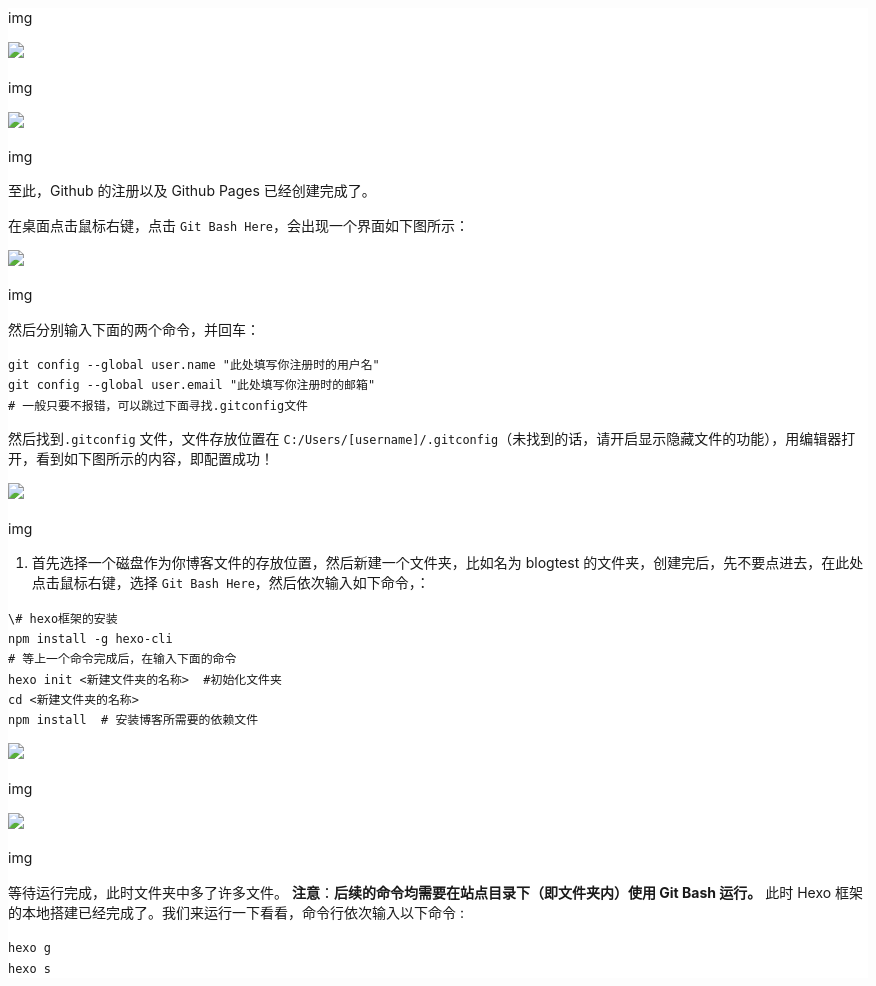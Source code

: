 img

![](https://cdn.jsdelivr.net/gh/Yafine/Yafine-imgs/images/20191117213957.png)

img

![](https://cdn.jsdelivr.net/gh/Yafine/Yafine-imgs/images/20191117214450.png)

img

至此，Github 的注册以及 Github Pages 已经创建完成了。

在桌面点击鼠标右键，点击 `Git Bash Here`，会出现一个界面如下图所示：

![](https://cdn.jsdelivr.net/gh/Yafine/Yafine-imgs/images/20191117215118.png)

img

然后分别输入下面的两个命令，并回车：

```
git config --global user.name "此处填写你注册时的用户名"
git config --global user.email "此处填写你注册时的邮箱"
# 一般只要不报错，可以跳过下面寻找.gitconfig文件
```

然后找到`.gitconfig` 文件，文件存放位置在 `C:/Users/[username]/.gitconfig`（未找到的话，请开启显示隐藏文件的功能），用编辑器打开，看到如下图所示的内容，即配置成功！

![](https://cdn.jsdelivr.net/gh/Yafine/Yafine-imgs/images/20191117220016.png)

img

1.  首先选择一个磁盘作为你博客文件的存放位置，然后新建一个文件夹，比如名为 blogtest 的文件夹，创建完后，先不要点进去，在此处点击鼠标右键，选择 `Git Bash Here`，然后依次输入如下命令，：

```
\# hexo框架的安装
npm install -g hexo-cli
# 等上一个命令完成后，在输入下面的命令
hexo init <新建文件夹的名称>  #初始化文件夹
cd <新建文件夹的名称>
npm install  # 安装博客所需要的依赖文件
```

![](https://cdn.jsdelivr.net/gh/Yafine/Yafine-imgs/images/20191117221129.png)

img

![](https://cdn.jsdelivr.net/gh/Yafine/Yafine-imgs/images/20191117221144.png)

img

等待运行完成，此时文件夹中多了许多文件。 **注意**：**后续的命令均需要在站点目录下（即文件夹内）使用 Git Bash 运行。** 此时 Hexo 框架的本地搭建已经完成了。我们来运行一下看看，命令行依次输入以下命令 :

```
hexo g
hexo s
```
